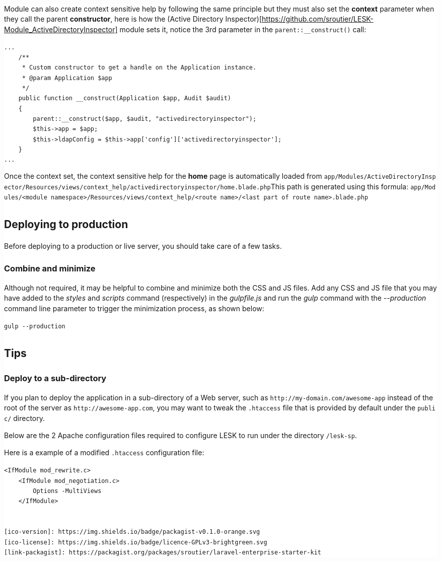Module can also create context sensitive help by following the same principle but they must also set the __context__ parameter when they call the parent __constructor__, here is how the (Active Directory Inspector)[https://github.com/sroutier/LESK-Module_ActiveDirectoryInspector] module sets it, notice the 3rd parameter in the ```parent::__construct()``` call:
```
...
    /**
     * Custom constructor to get a handle on the Application instance.
     * @param Application $app
     */
    public function __construct(Application $app, Audit $audit)
    {
        parent::__construct($app, $audit, "activedirectoryinspector");
        $this->app = $app;
        $this->ldapConfig = $this->app['config']['activedirectoryinspector'];
    }
...
```
Once the context set, the context sensitive help for the __home__ page is automatically loaded from ```app/Modules/ActiveDirectoryInspector/Resources/views/context_help/activedirectoryinspector/home.blade.php```This path is generated using this formula: ```app/Modules/<module namespace>/Resources/views/context_help/<route name>/<last part of route name>.blade.php```


## Deploying to production
Before deploying to a production or live server, you should take care of a few tasks.

### Combine and minimize
Although not required, it may be helpful to combine and minimize both the CSS and JS files. Add any CSS and JS file
that you may have added to the *styles* and *scripts* command (respectively) in the *gulpfile.js* and run the 
*gulp* command with the *--production* command line parameter to trigger the minimization process, as shown 
below:

```
gulp --production
```

## Tips

### Deploy to a sub-directory
If you plan to deploy the application in a sub-directory of a Web server, such as 
```http://my-domain.com/awesome-app``` instead of the root of the server as ```http://awesome-app.com```, 
you may want to tweak the ```.htaccess``` file that is provided by default under the ```public/``` directory.

Below are the 2 Apache configuration files required to configure LESK to run under the directory ```/lesk-sp```.

Here is a example of a modified ```.htaccess``` configuration file:
```
<IfModule mod_rewrite.c>
    <IfModule mod_negotiation.c>
        Options -MultiViews
    </IfModule>


[ico-version]: https://img.shields.io/badge/packagist-v0.1.0-orange.svg
[ico-license]: https://img.shields.io/badge/licence-GPLv3-brightgreen.svg
[link-packagist]: https://packagist.org/packages/sroutier/laravel-enterprise-starter-kit